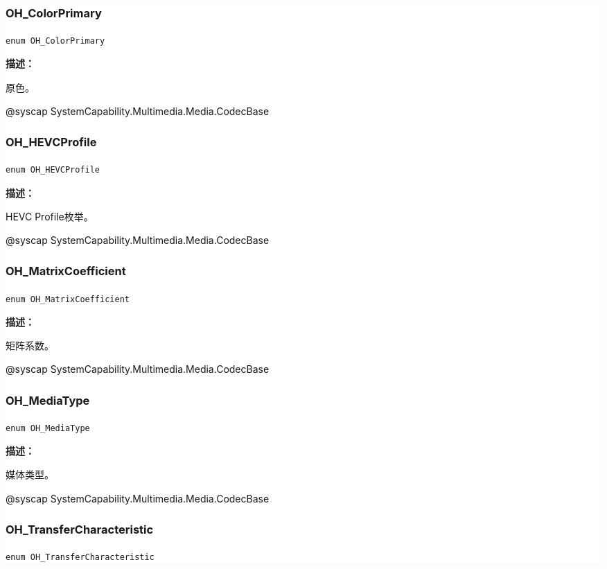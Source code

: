 
### OH_ColorPrimary

  
```
enum OH_ColorPrimary
```

**描述：**

原色。

\@syscap SystemCapability.Multimedia.Media.CodecBase


### OH_HEVCProfile

  
```
enum OH_HEVCProfile
```

**描述：**

HEVC Profile枚举。

\@syscap SystemCapability.Multimedia.Media.CodecBase


### OH_MatrixCoefficient

  
```
enum OH_MatrixCoefficient
```

**描述：**

矩阵系数。

\@syscap SystemCapability.Multimedia.Media.CodecBase


### OH_MediaType

  
```
enum OH_MediaType
```

**描述：**

媒体类型。

\@syscap SystemCapability.Multimedia.Media.CodecBase


### OH_TransferCharacteristic

  
```
enum OH_TransferCharacteristic
```
